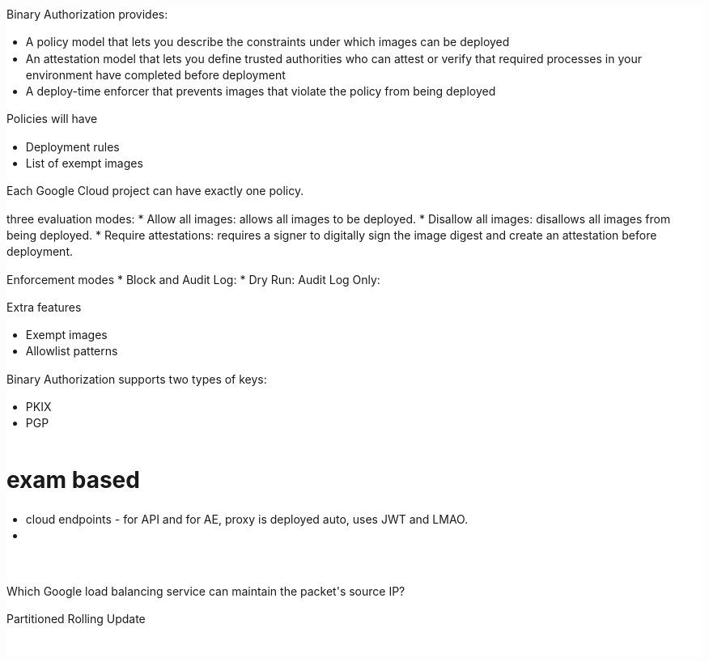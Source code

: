 
Binary Authorization provides:

* A policy model that lets you describe the constraints under which images can be deployed
* An attestation model that lets you define trusted authorities who can attest or verify that required processes in your environment have completed before deployment
* A deploy-time enforcer that prevents images that violate the policy from being deployed


Policies will have
* Deployment rules
* List of exempt images

Each Google Cloud project can have exactly one policy.

three evaluation modes:
    * Allow all images: allows all images to be deployed.
    * Disallow all images: disallows all images from being deployed.
    * Require attestations: requires a signer to digitally sign the image digest and create an attestation before deployment. 


Enforcement modes
    * Block and Audit Log:
    * Dry Run: Audit Log Only:


Extra features 
- Exempt images
- Allowlist patterns

Binary Authorization supports two types of keys:
* PKIX
* PGP









# exam based
* cloud endpoints - for API and for AE, proxy is deployed auto, uses JWT and LMAO.
* 


&nbsp;
&nbsp;



Which Google load balancing service can maintain the packet's source IP?

Partitioned Rolling Update



&nbsp;
&nbsp;

